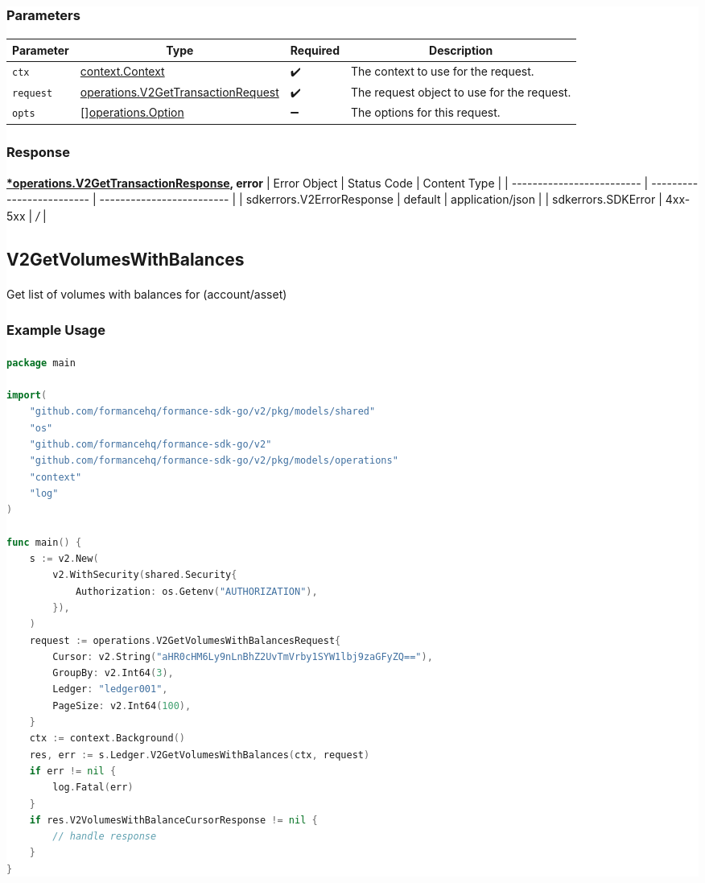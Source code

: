 ### Parameters

| Parameter                                                                                    | Type                                                                                         | Required                                                                                     | Description                                                                                  |
| -------------------------------------------------------------------------------------------- | -------------------------------------------------------------------------------------------- | -------------------------------------------------------------------------------------------- | -------------------------------------------------------------------------------------------- |
| `ctx`                                                                                        | [context.Context](https://pkg.go.dev/context#Context)                                        | :heavy_check_mark:                                                                           | The context to use for the request.                                                          |
| `request`                                                                                    | [operations.V2GetTransactionRequest](../../pkg/models/operations/v2gettransactionrequest.md) | :heavy_check_mark:                                                                           | The request object to use for the request.                                                   |
| `opts`                                                                                       | [][operations.Option](../../pkg/models/operations/option.md)                                 | :heavy_minus_sign:                                                                           | The options for this request.                                                                |


### Response

**[*operations.V2GetTransactionResponse](../../pkg/models/operations/v2gettransactionresponse.md), error**
| Error Object              | Status Code               | Content Type              |
| ------------------------- | ------------------------- | ------------------------- |
| sdkerrors.V2ErrorResponse | default                   | application/json          |
| sdkerrors.SDKError        | 4xx-5xx                   | */*                       |

## V2GetVolumesWithBalances

Get list of volumes with balances for (account/asset)

### Example Usage

```go
package main

import(
	"github.com/formancehq/formance-sdk-go/v2/pkg/models/shared"
	"os"
	"github.com/formancehq/formance-sdk-go/v2"
	"github.com/formancehq/formance-sdk-go/v2/pkg/models/operations"
	"context"
	"log"
)

func main() {
    s := v2.New(
        v2.WithSecurity(shared.Security{
            Authorization: os.Getenv("AUTHORIZATION"),
        }),
    )
    request := operations.V2GetVolumesWithBalancesRequest{
        Cursor: v2.String("aHR0cHM6Ly9nLnBhZ2UvTmVrby1SYW1lbj9zaGFyZQ=="),
        GroupBy: v2.Int64(3),
        Ledger: "ledger001",
        PageSize: v2.Int64(100),
    }
    ctx := context.Background()
    res, err := s.Ledger.V2GetVolumesWithBalances(ctx, request)
    if err != nil {
        log.Fatal(err)
    }
    if res.V2VolumesWithBalanceCursorResponse != nil {
        // handle response
    }
}
```
